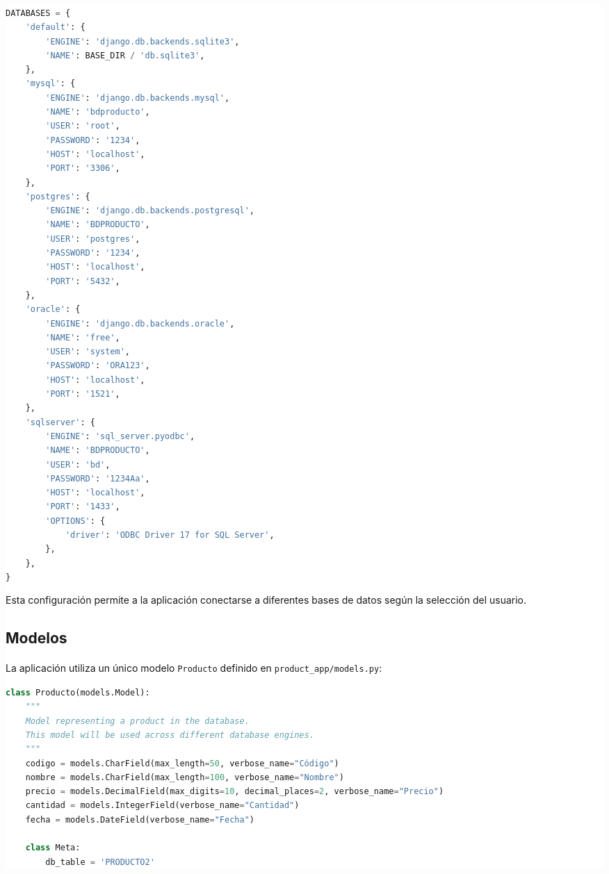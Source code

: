 ```python
DATABASES = {
    'default': {
        'ENGINE': 'django.db.backends.sqlite3',
        'NAME': BASE_DIR / 'db.sqlite3',
    },
    'mysql': {
        'ENGINE': 'django.db.backends.mysql',
        'NAME': 'bdproducto',
        'USER': 'root',
        'PASSWORD': '1234',
        'HOST': 'localhost',
        'PORT': '3306',
    },
    'postgres': {
        'ENGINE': 'django.db.backends.postgresql',
        'NAME': 'BDPRODUCTO',
        'USER': 'postgres',
        'PASSWORD': '1234',
        'HOST': 'localhost',
        'PORT': '5432',
    },
    'oracle': {
        'ENGINE': 'django.db.backends.oracle',
        'NAME': 'free',
        'USER': 'system',
        'PASSWORD': 'ORA123',
        'HOST': 'localhost',
        'PORT': '1521',
    },
    'sqlserver': {
        'ENGINE': 'sql_server.pyodbc',
        'NAME': 'BDPRODUCTO',
        'USER': 'bd',
        'PASSWORD': '1234Aa',
        'HOST': 'localhost',
        'PORT': '1433',
        'OPTIONS': {
            'driver': 'ODBC Driver 17 for SQL Server',
        },
    },
}
```

Esta configuración permite a la aplicación conectarse a diferentes bases de datos según la selección del usuario.

## Modelos

La aplicación utiliza un único modelo `Producto` definido en `product_app/models.py`:

```python
class Producto(models.Model):
    """
    Model representing a product in the database.
    This model will be used across different database engines.
    """
    codigo = models.CharField(max_length=50, verbose_name="Código")
    nombre = models.CharField(max_length=100, verbose_name="Nombre")
    precio = models.DecimalField(max_digits=10, decimal_places=2, verbose_name="Precio")
    cantidad = models.IntegerField(verbose_name="Cantidad")
    fecha = models.DateField(verbose_name="Fecha")

    class Meta:
        db_table = 'PRODUCTO2'
```